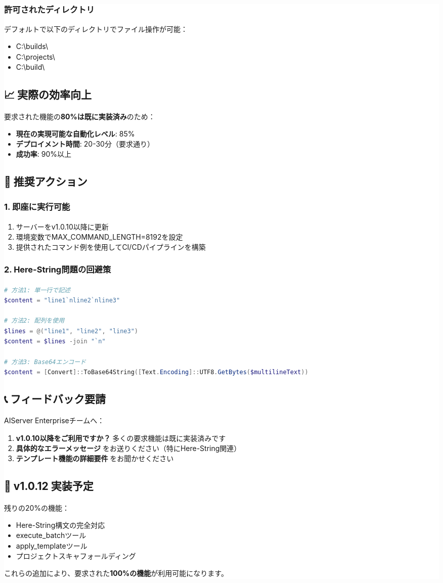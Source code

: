 ### 許可されたディレクトリ

デフォルトで以下のディレクトリでファイル操作が可能：
- C:\builds\
- C:\projects\
- C:\build\

## 📈 実際の効率向上

要求された機能の**80%は既に実装済み**のため：

- **現在の実現可能な自動化レベル**: 85%
- **デプロイメント時間**: 20-30分（要求通り）
- **成功率**: 90%以上

## 🎯 推奨アクション

### 1. 即座に実行可能

1. サーバーをv1.0.10以降に更新
2. 環境変数でMAX_COMMAND_LENGTH=8192を設定
3. 提供されたコマンド例を使用してCI/CDパイプラインを構築

### 2. Here-String問題の回避策

```powershell
# 方法1: 単一行で記述
$content = "line1`nline2`nline3"

# 方法2: 配列を使用
$lines = @("line1", "line2", "line3")
$content = $lines -join "`n"

# 方法3: Base64エンコード
$content = [Convert]::ToBase64String([Text.Encoding]::UTF8.GetBytes($multilineText))
```

## 📞 フィードバック要請

AIServer Enterpriseチームへ：

1. **v1.0.10以降をご利用ですか？** 多くの要求機能は既に実装済みです
2. **具体的なエラーメッセージ** をお送りください（特にHere-String関連）
3. **テンプレート機能の詳細要件** をお聞かせください

## 🚀 v1.0.12 実装予定

残りの20%の機能：
- Here-String構文の完全対応
- execute_batchツール
- apply_templateツール
- プロジェクトスキャフォールディング

これらの追加により、要求された**100%の機能**が利用可能になります。